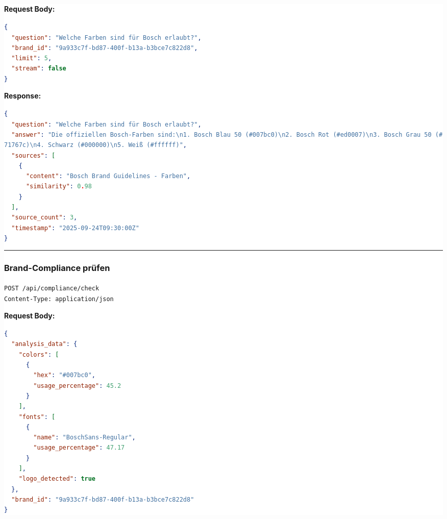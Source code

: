 **Request Body:**
```json
{
  "question": "Welche Farben sind für Bosch erlaubt?",
  "brand_id": "9a933c7f-bd87-400f-b13a-b3bce7c822d8",
  "limit": 5,
  "stream": false
}
```

**Response:**
```json
{
  "question": "Welche Farben sind für Bosch erlaubt?",
  "answer": "Die offiziellen Bosch-Farben sind:\n1. Bosch Blau 50 (#007bc0)\n2. Bosch Rot (#ed0007)\n3. Bosch Grau 50 (#71767c)\n4. Schwarz (#000000)\n5. Weiß (#ffffff)",
  "sources": [
    {
      "content": "Bosch Brand Guidelines - Farben",
      "similarity": 0.98
    }
  ],
  "source_count": 3,
  "timestamp": "2025-09-24T09:30:00Z"
}
```

---

### Brand-Compliance prüfen
```http
POST /api/compliance/check
Content-Type: application/json
```

**Request Body:**
```json
{
  "analysis_data": {
    "colors": [
      {
        "hex": "#007bc0",
        "usage_percentage": 45.2
      }
    ],
    "fonts": [
      {
        "name": "BoschSans-Regular",
        "usage_percentage": 47.17
      }
    ],
    "logo_detected": true
  },
  "brand_id": "9a933c7f-bd87-400f-b13a-b3bce7c822d8"
}
```
